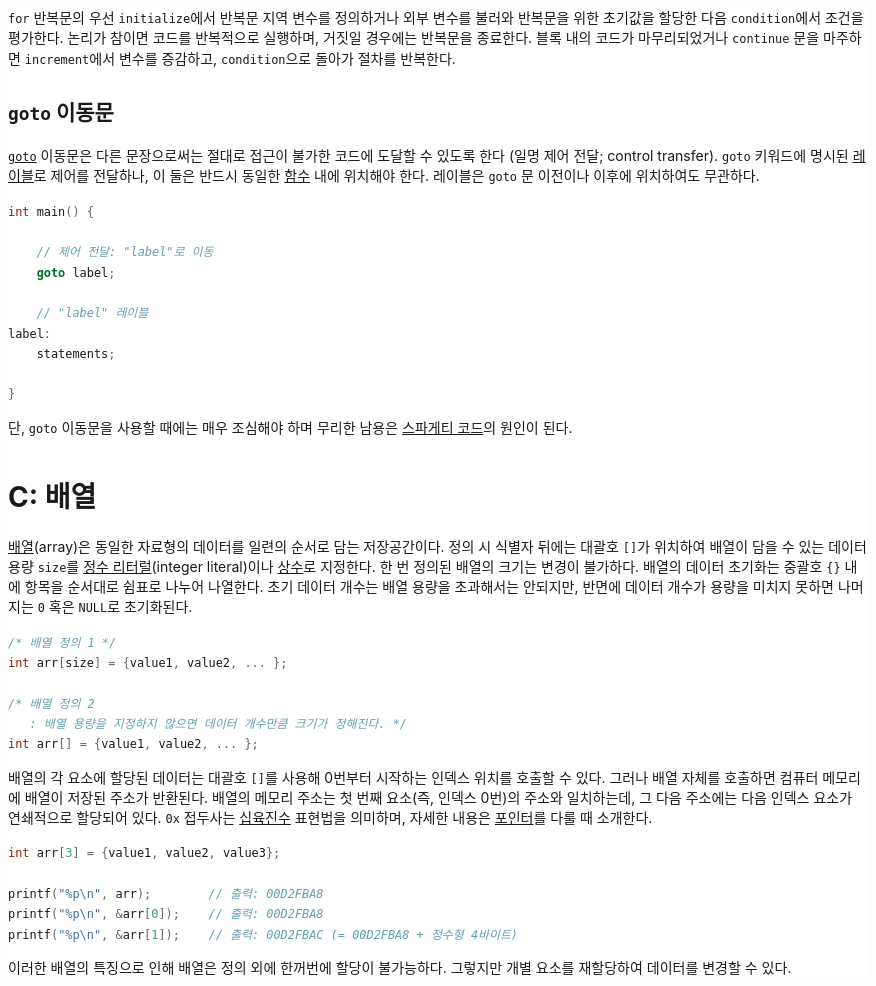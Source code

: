`for` 반복문의 우선 `initialize`에서 반복문 지역 변수를 정의하거나 외부 변수를 불러와 반복문을 위한 초기값을 할당한 다음 `condition`에서 조건을 평가한다. 논리가 참이면 코드를 반복적으로 실행하며, 거짓일 경우에는 반복문을 종료한다. 블록 내의 코드가 마무리되었거나 `continue` 문을 마주하면 `increment`에서 변수를 증감하고, `condition`으로 돌아가 절차를 반복한다.

## `goto` 이동문
[`goto`](https://en.cppreference.com/w/c/language/goto) 이동문은 다른 문장으로써는 절대로 접근이 불가한 코드에 도달할 수 있도록 한다 (일명 제어 전달; control transfer). `goto` 키워드에 명시된 [레이블](https://en.cppreference.com/w/cpp/language/statements#Labels)로 제어를 전달하나, 이 둘은 반드시 동일한 [함수](#c-함수) 내에 위치해야 한다. 레이블은 `goto` 문 이전이나 이후에 위치하여도 무관하다.

```c
int main() {
    
    // 제어 전달: "label"로 이동
    goto label;    

    // "label" 레이블
label:
    statements;

}
```

단, `goto` 이동문을 사용할 때에는 매우 조심해야 하며 무리한 남용은 [스파게티 코드](https://ko.wikipedia.org/wiki/스파게티_코드)의 원인이 된다.

# C: 배열
[배열](https://en.cppreference.com/w/cpp/language/array)(array)은 동일한 자료형의 데이터를 일련의 순서로 담는 저장공간이다. 정의 시 식별자 뒤에는 대괄호 `[]`가 위치하여 배열이 담을 수 있는 데이터 용량 `size`를 [정수 리터럴](https://en.cppreference.com/w/cpp/language/integer_literal)(integer literal)이나 [상수](#상수)로 지정한다. 한 번 정의된 배열의 크기는 변경이 불가하다. 배열의 데이터 초기화는 중괄호 `{}` 내에 항목을 순서대로 쉼표로 나누어 나열한다. 초기 데이터 개수는 배열 용량을 초과해서는 안되지만, 반면에 데이터 개수가 용량을 미치지 못하면 나머지는 `0` 혹은 `NULL`로 초기화된다.

```c
/* 배열 정의 1 */
int arr[size] = {value1, value2, ... };

/* 배열 정의 2
   : 배열 용량을 지정하지 않으면 데이터 개수만큼 크기가 정해진다. */
int arr[] = {value1, value2, ... };
```

배열의 각 요소에 할당된 데이터는 대괄호 `[]`를 사용해 0번부터 시작하는 인덱스 위치를 호출할 수 있다. 그러나 배열 자체를 호출하면 컴퓨터 메모리에 배열이 저장된 주소가 반환된다. 배열의 메모리 주소는 첫 번째 요소(즉, 인덱스 0번)의 주소와 일치하는데, 그 다음 주소에는 다음 인덱스 요소가 연쇄적으로 할당되어 있다. `0x` 접두사는 [십육진수](https://ko.wikipedia.org/wiki/십육진수) 표현법을 의미하며, 자세한 내용은 [포인터](#c-포인터)를 다룰 때 소개한다.

```c
int arr[3] = {value1, value2, value3};

printf("%p\n", arr);        // 출력: 00D2FBA8
printf("%p\n", &arr[0]);    // 출력: 00D2FBA8
printf("%p\n", &arr[1]);    // 출력: 00D2FBAC (= 00D2FBA8 + 정수형 4바이트)
```

이러한 배열의 특징으로 인해 배열은 정의 외에 한꺼번에 할당이 불가능하다. 그렇지만 개별 요소를 재할당하여 데이터를 변경할 수 있다.
